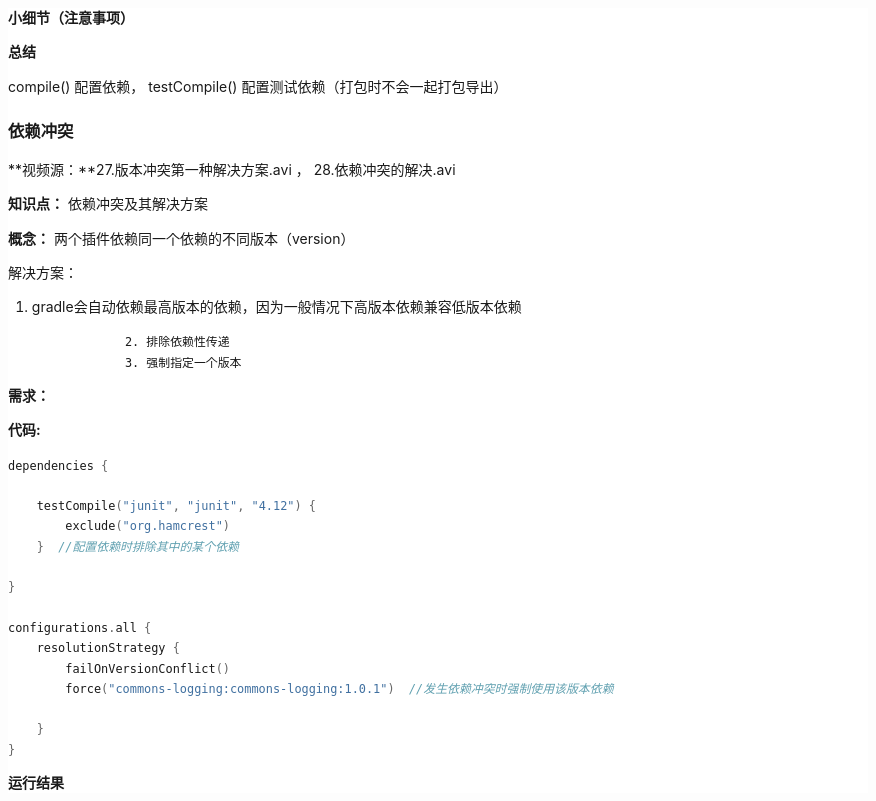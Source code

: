 ```

```

**小细节（注意事项）**

```java

```

**总结**

 compile() 配置依赖， testCompile() 配置测试依赖（打包时不会一起打包导出）







### 依赖冲突

**视频源：**27.版本冲突第一种解决方案.avi ， 28.依赖冲突的解决.avi

**知识点：** 依赖冲突及其解决方案

**概念：** 两个插件依赖同一个依赖的不同版本（version）

解决方案：

1. gradle会自动依赖最高版本的依赖，因为一般情况下高版本依赖兼容低版本依赖 

				    2. 排除依赖性传递
				    3. 强制指定一个版本

**需求：** 

**代码:**

```kotlin
dependencies {

    testCompile("junit", "junit", "4.12") {
        exclude("org.hamcrest")
    }  //配置依赖时排除其中的某个依赖

}

configurations.all {
    resolutionStrategy {
        failOnVersionConflict()
        force("commons-logging:commons-logging:1.0.1")  //发生依赖冲突时强制使用该版本依赖

    }
}

```

**运行结果**

```

```
